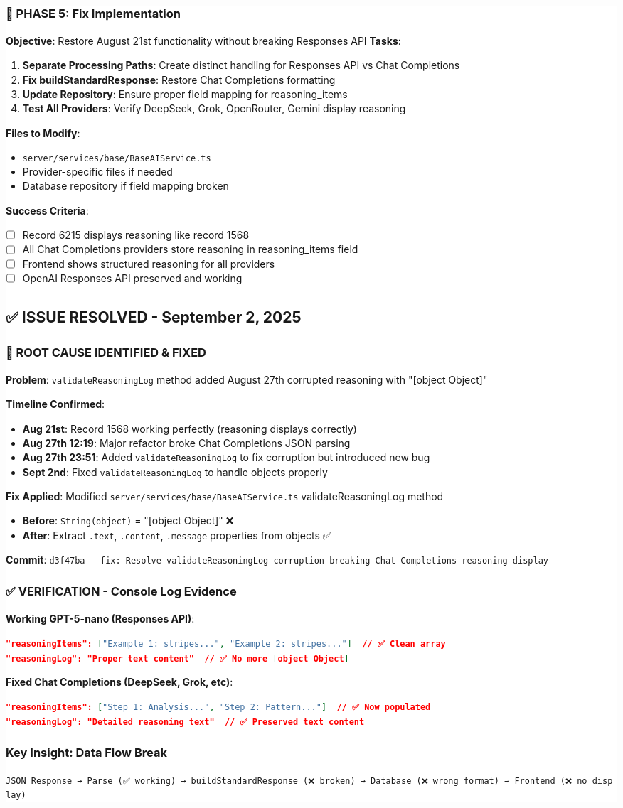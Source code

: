### 🔄 PHASE 5: Fix Implementation
**Objective**: Restore August 21st functionality without breaking Responses API
**Tasks**:
1. **Separate Processing Paths**: Create distinct handling for Responses API vs Chat Completions
2. **Fix buildStandardResponse**: Restore Chat Completions formatting
3. **Update Repository**: Ensure proper field mapping for reasoning_items
4. **Test All Providers**: Verify DeepSeek, Grok, OpenRouter, Gemini display reasoning

**Files to Modify**:
- `server/services/base/BaseAIService.ts`
- Provider-specific files if needed
- Database repository if field mapping broken

**Success Criteria**:
- [ ] Record 6215 displays reasoning like record 1568
- [ ] All Chat Completions providers store reasoning in reasoning_items field
- [ ] Frontend shows structured reasoning for all providers  
- [ ] OpenAI Responses API preserved and working

## ✅ ISSUE RESOLVED - September 2, 2025

### 🎯 ROOT CAUSE IDENTIFIED & FIXED

**Problem**: `validateReasoningLog` method added August 27th corrupted reasoning with "[object Object]"

**Timeline Confirmed**:
- **Aug 21st**: Record 1568 working perfectly (reasoning displays correctly)
- **Aug 27th 12:19**: Major refactor broke Chat Completions JSON parsing
- **Aug 27th 23:51**: Added `validateReasoningLog` to fix corruption but introduced new bug
- **Sept 2nd**: Fixed `validateReasoningLog` to handle objects properly

**Fix Applied**: Modified `server/services/base/BaseAIService.ts` validateReasoningLog method
- **Before**: `String(object)` = "[object Object]" ❌
- **After**: Extract `.text`, `.content`, `.message` properties from objects ✅

**Commit**: `d3f47ba - fix: Resolve validateReasoningLog corruption breaking Chat Completions reasoning display`

### ✅ VERIFICATION - Console Log Evidence
**Working GPT-5-nano (Responses API)**:
```json
"reasoningItems": ["Example 1: stripes...", "Example 2: stripes..."]  // ✅ Clean array
"reasoningLog": "Proper text content"  // ✅ No more [object Object]  
```

**Fixed Chat Completions (DeepSeek, Grok, etc)**:
```json  
"reasoningItems": ["Step 1: Analysis...", "Step 2: Pattern..."]  // ✅ Now populated
"reasoningLog": "Detailed reasoning text"  // ✅ Preserved text content
```

### Key Insight: Data Flow Break
```
JSON Response → Parse (✅ working) → buildStandardResponse (❌ broken) → Database (❌ wrong format) → Frontend (❌ no display)
```
